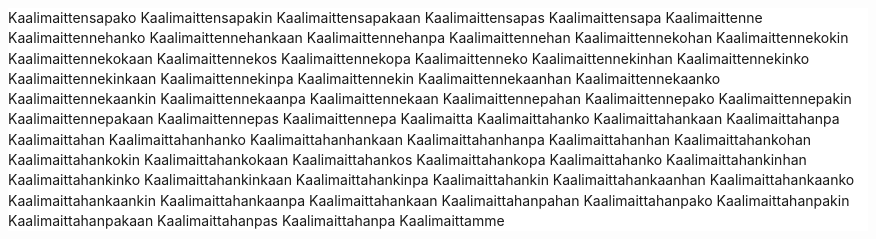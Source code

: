 Kaalimaittensapako
Kaalimaittensapakin
Kaalimaittensapakaan
Kaalimaittensapas
Kaalimaittensapa
Kaalimaittenne
Kaalimaittennehanko
Kaalimaittennehankaan
Kaalimaittennehanpa
Kaalimaittennehan
Kaalimaittennekohan
Kaalimaittennekokin
Kaalimaittennekokaan
Kaalimaittennekos
Kaalimaittennekopa
Kaalimaittenneko
Kaalimaittennekinhan
Kaalimaittennekinko
Kaalimaittennekinkaan
Kaalimaittennekinpa
Kaalimaittennekin
Kaalimaittennekaanhan
Kaalimaittennekaanko
Kaalimaittennekaankin
Kaalimaittennekaanpa
Kaalimaittennekaan
Kaalimaittennepahan
Kaalimaittennepako
Kaalimaittennepakin
Kaalimaittennepakaan
Kaalimaittennepas
Kaalimaittennepa
Kaalimaitta
Kaalimaittahanko
Kaalimaittahankaan
Kaalimaittahanpa
Kaalimaittahan
Kaalimaittahanhanko
Kaalimaittahanhankaan
Kaalimaittahanhanpa
Kaalimaittahanhan
Kaalimaittahankohan
Kaalimaittahankokin
Kaalimaittahankokaan
Kaalimaittahankos
Kaalimaittahankopa
Kaalimaittahanko
Kaalimaittahankinhan
Kaalimaittahankinko
Kaalimaittahankinkaan
Kaalimaittahankinpa
Kaalimaittahankin
Kaalimaittahankaanhan
Kaalimaittahankaanko
Kaalimaittahankaankin
Kaalimaittahankaanpa
Kaalimaittahankaan
Kaalimaittahanpahan
Kaalimaittahanpako
Kaalimaittahanpakin
Kaalimaittahanpakaan
Kaalimaittahanpas
Kaalimaittahanpa
Kaalimaittamme